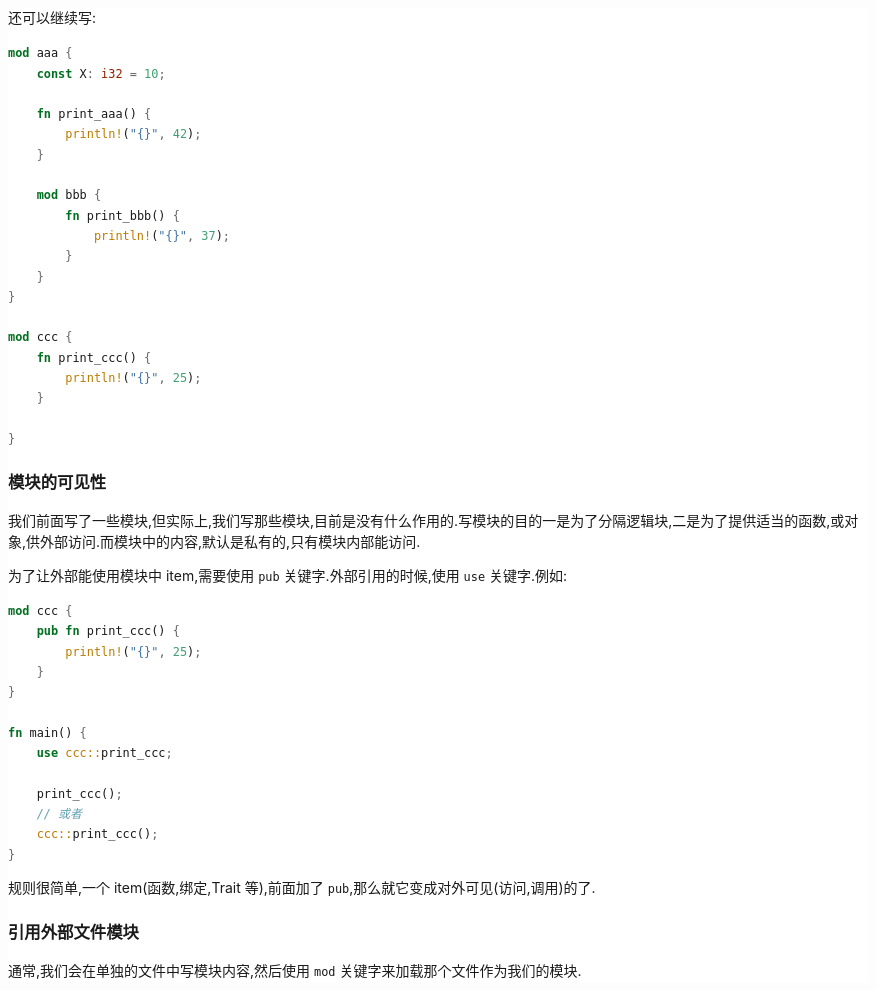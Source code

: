 还可以继续写:

```rust
mod aaa {
    const X: i32 = 10;

    fn print_aaa() {
        println!("{}", 42);
    }

    mod bbb {
        fn print_bbb() {
            println!("{}", 37);
        }
    }
}

mod ccc {
    fn print_ccc() {
        println!("{}", 25);
    }

}

```

### 模块的可见性

我们前面写了一些模块,但实际上,我们写那些模块,目前是没有什么作用的.写模块的目的一是为了分隔逻辑块,二是为了提供适当的函数,或对象,供外部访问.而模块中的内容,默认是私有的,只有模块内部能访问.

为了让外部能使用模块中 item,需要使用 `pub` 关键字.外部引用的时候,使用 `use` 关键字.例如:

```rust
mod ccc {
    pub fn print_ccc() {
        println!("{}", 25);
    }
}

fn main() {
    use ccc::print_ccc;

    print_ccc();
    // 或者
    ccc::print_ccc();
}
```

规则很简单,一个 item(函数,绑定,Trait 等),前面加了 `pub`,那么就它变成对外可见(访问,调用)的了.


### 引用外部文件模块

通常,我们会在单独的文件中写模块内容,然后使用 `mod` 关键字来加载那个文件作为我们的模块.
